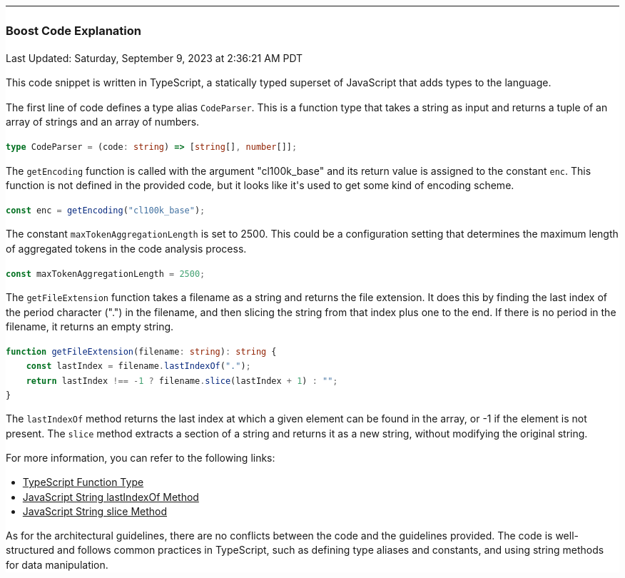 

---

### Boost Code Explanation

Last Updated: Saturday, September 9, 2023 at 2:36:21 AM PDT

This code snippet is written in TypeScript, a statically typed superset of JavaScript that adds types to the language.

The first line of code defines a type alias `CodeParser`. This is a function type that takes a string as input and returns a tuple of an array of strings and an array of numbers.

```typescript
type CodeParser = (code: string) => [string[], number[]];
```

The `getEncoding` function is called with the argument "cl100k_base" and its return value is assigned to the constant `enc`. This function is not defined in the provided code, but it looks like it's used to get some kind of encoding scheme. 

```typescript
const enc = getEncoding("cl100k_base");
```

The constant `maxTokenAggregationLength` is set to 2500. This could be a configuration setting that determines the maximum length of aggregated tokens in the code analysis process.

```typescript
const maxTokenAggregationLength = 2500;
```

The `getFileExtension` function takes a filename as a string and returns the file extension. It does this by finding the last index of the period character (".") in the filename, and then slicing the string from that index plus one to the end. If there is no period in the filename, it returns an empty string.

```typescript
function getFileExtension(filename: string): string {
    const lastIndex = filename.lastIndexOf(".");
    return lastIndex !== -1 ? filename.slice(lastIndex + 1) : "";
}
```

The `lastIndexOf` method returns the last index at which a given element can be found in the array, or -1 if the element is not present. The `slice` method extracts a section of a string and returns it as a new string, without modifying the original string. 

For more information, you can refer to the following links:
- [TypeScript Function Type](https://www.typescriptlang.org/docs/handbook/2/functions.html#function-types)
- [JavaScript String lastIndexOf Method](https://www.w3schools.com/jsref/jsref_lastindexof.asp)
- [JavaScript String slice Method](https://www.w3schools.com/jsref/jsref_slice_string.asp) 

As for the architectural guidelines, there are no conflicts between the code and the guidelines provided. The code is well-structured and follows common practices in TypeScript, such as defining type aliases and constants, and using string methods for data manipulation.
